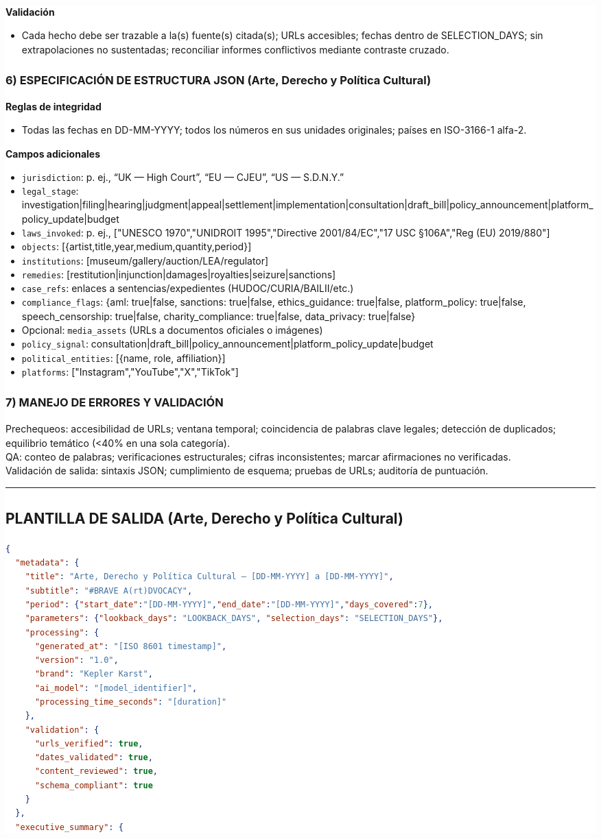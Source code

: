 **Validación**
- Cada hecho debe ser trazable a la(s) fuente(s) citada(s); URLs accesibles; fechas dentro de SELECTION_DAYS; sin extrapolaciones no sustentadas; reconciliar informes conflictivos mediante contraste cruzado.

### 6) ESPECIFICACIÓN DE ESTRUCTURA JSON (Arte, Derecho y Política Cultural)

**Reglas de integridad**
- Todas las fechas en DD-MM-YYYY; todos los números en sus unidades originales; países en ISO-3166-1 alfa-2.

**Campos adicionales**
- `jurisdiction`: p. ej., “UK — High Court”, “EU — CJEU”, “US — S.D.N.Y.”  
- `legal_stage`: investigation|filing|hearing|judgment|appeal|settlement|implementation|consultation|draft_bill|policy_announcement|platform_policy_update|budget  
- `laws_invoked`: p. ej., ["UNESCO 1970","UNIDROIT 1995","Directive 2001/84/EC","17 USC §106A","Reg (EU) 2019/880"]  
- `objects`: [{artist,title,year,medium,quantity,period}]  
- `institutions`: [museum/gallery/auction/LEA/regulator]  
- `remedies`: [restitution|injunction|damages|royalties|seizure|sanctions]  
- `case_refs`: enlaces a sentencias/expedientes (HUDOC/CURIA/BAILII/etc.)  
- `compliance_flags`: {aml: true|false, sanctions: true|false, ethics_guidance: true|false, platform_policy: true|false, speech_censorship: true|false, charity_compliance: true|false, data_privacy: true|false}  
- Opcional: `media_assets` (URLs a documentos oficiales o imágenes)
- `policy_signal`: consultation|draft_bill|policy_announcement|platform_policy_update|budget  
- `political_entities`: [{name, role, affiliation}]  
- `platforms`: ["Instagram","YouTube","X","TikTok"]

### 7) MANEJO DE ERRORES Y VALIDACIÓN
Prechequeos: accesibilidad de URLs; ventana temporal; coincidencia de palabras clave legales; detección de duplicados; equilibrio temático (<40% en una sola categoría).  
QA: conteo de palabras; verificaciones estructurales; cifras inconsistentes; marcar afirmaciones no verificadas.  
Validación de salida: sintaxis JSON; cumplimiento de esquema; pruebas de URLs; auditoría de puntuación.

---

## PLANTILLA DE SALIDA (Arte, Derecho y Política Cultural)

```json
{
  "metadata": {
    "title": "Arte, Derecho y Política Cultural — [DD-MM-YYYY] a [DD-MM-YYYY]",
    "subtitle": "#BRAVE A(rt)DVOCACY",
    "period": {"start_date":"[DD-MM-YYYY]","end_date":"[DD-MM-YYYY]","days_covered":7},
    "parameters": {"lookback_days": "LOOKBACK_DAYS", "selection_days": "SELECTION_DAYS"},
    "processing": {
      "generated_at": "[ISO 8601 timestamp]",
      "version": "1.0",
      "brand": "Kepler Karst",
      "ai_model": "[model_identifier]",
      "processing_time_seconds": "[duration]"
    },
    "validation": {
      "urls_verified": true,
      "dates_validated": true,
      "content_reviewed": true,
      "schema_compliant": true
    }
  },
  "executive_summary": {
```